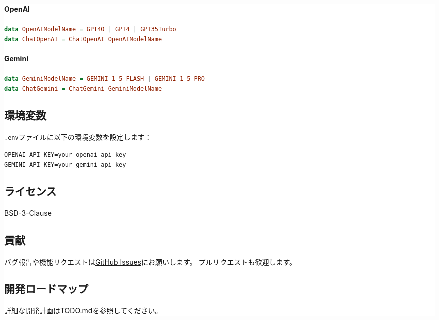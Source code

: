 #### OpenAI

```haskell
data OpenAIModelName = GPT4O | GPT4 | GPT35Turbo
data ChatOpenAI = ChatOpenAI OpenAIModelName
```

#### Gemini

```haskell
data GeminiModelName = GEMINI_1_5_FLASH | GEMINI_1_5_PRO
data ChatGemini = ChatGemini GeminiModelName
```

## 環境変数

`.env`ファイルに以下の環境変数を設定します：

```
OPENAI_API_KEY=your_openai_api_key
GEMINI_API_KEY=your_gemini_api_key
```

## ライセンス

BSD-3-Clause

## 貢献

バグ報告や機能リクエストは[GitHub Issues](https://github.com/jtamu/lgchain-hs/issues)にお願いします。
プルリクエストも歓迎します。

## 開発ロードマップ

詳細な開発計画は[TODO.md](TODO.md)を参照してください。
